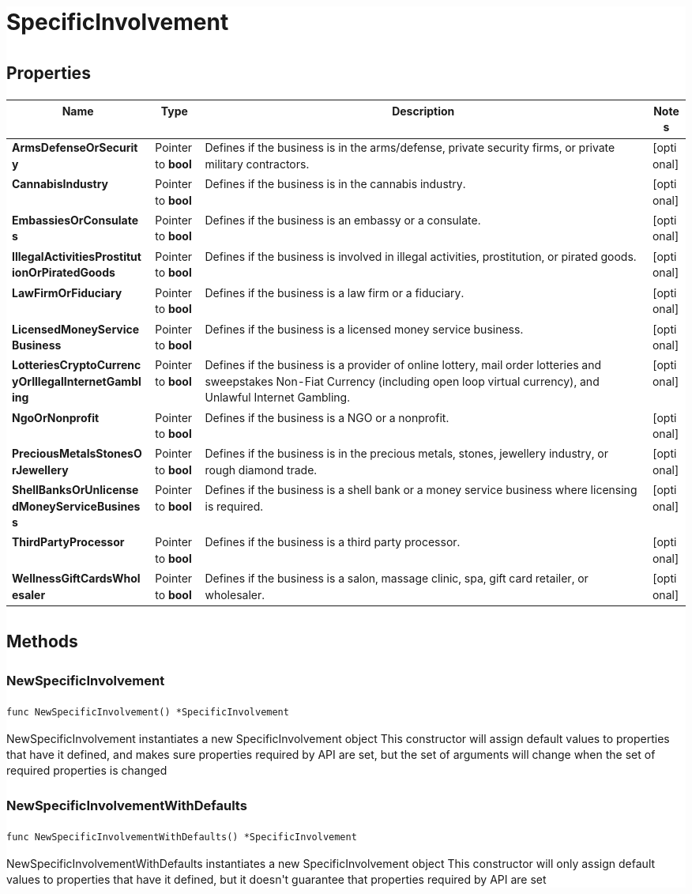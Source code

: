 # SpecificInvolvement

## Properties

Name | Type | Description | Notes
------------ | ------------- | ------------- | -------------
**ArmsDefenseOrSecurity** | Pointer to **bool** | Defines if the business is in the arms/defense, private security firms, or private military contractors. | [optional] 
**CannabisIndustry** | Pointer to **bool** | Defines if the business is in the cannabis industry. | [optional] 
**EmbassiesOrConsulates** | Pointer to **bool** | Defines if the business is an embassy or a consulate. | [optional] 
**IllegalActivitiesProstitutionOrPiratedGoods** | Pointer to **bool** | Defines if the business is involved in illegal activities, prostitution, or pirated goods. | [optional] 
**LawFirmOrFiduciary** | Pointer to **bool** | Defines if the business is a law firm or a fiduciary. | [optional] 
**LicensedMoneyServiceBusiness** | Pointer to **bool** | Defines if the business is a licensed money service business. | [optional] 
**LotteriesCryptoCurrencyOrIllegalInternetGambling** | Pointer to **bool** | Defines if the business is a provider of online lottery, mail order lotteries and sweepstakes Non-Fiat Currency (including open loop virtual currency), and Unlawful Internet Gambling. | [optional] 
**NgoOrNonprofit** | Pointer to **bool** | Defines if the business is a NGO or a nonprofit. | [optional] 
**PreciousMetalsStonesOrJewellery** | Pointer to **bool** | Defines if the business is in the precious metals, stones, jewellery industry, or rough diamond trade. | [optional] 
**ShellBanksOrUnlicensedMoneyServiceBusiness** | Pointer to **bool** | Defines if the business is a shell bank or a money service business where licensing is required. | [optional] 
**ThirdPartyProcessor** | Pointer to **bool** | Defines if the business is a third party processor. | [optional] 
**WellnessGiftCardsWholesaler** | Pointer to **bool** | Defines if the business is a salon, massage clinic, spa, gift card retailer, or wholesaler. | [optional] 

## Methods

### NewSpecificInvolvement

`func NewSpecificInvolvement() *SpecificInvolvement`

NewSpecificInvolvement instantiates a new SpecificInvolvement object
This constructor will assign default values to properties that have it defined,
and makes sure properties required by API are set, but the set of arguments
will change when the set of required properties is changed

### NewSpecificInvolvementWithDefaults

`func NewSpecificInvolvementWithDefaults() *SpecificInvolvement`

NewSpecificInvolvementWithDefaults instantiates a new SpecificInvolvement object
This constructor will only assign default values to properties that have it defined,
but it doesn't guarantee that properties required by API are set
